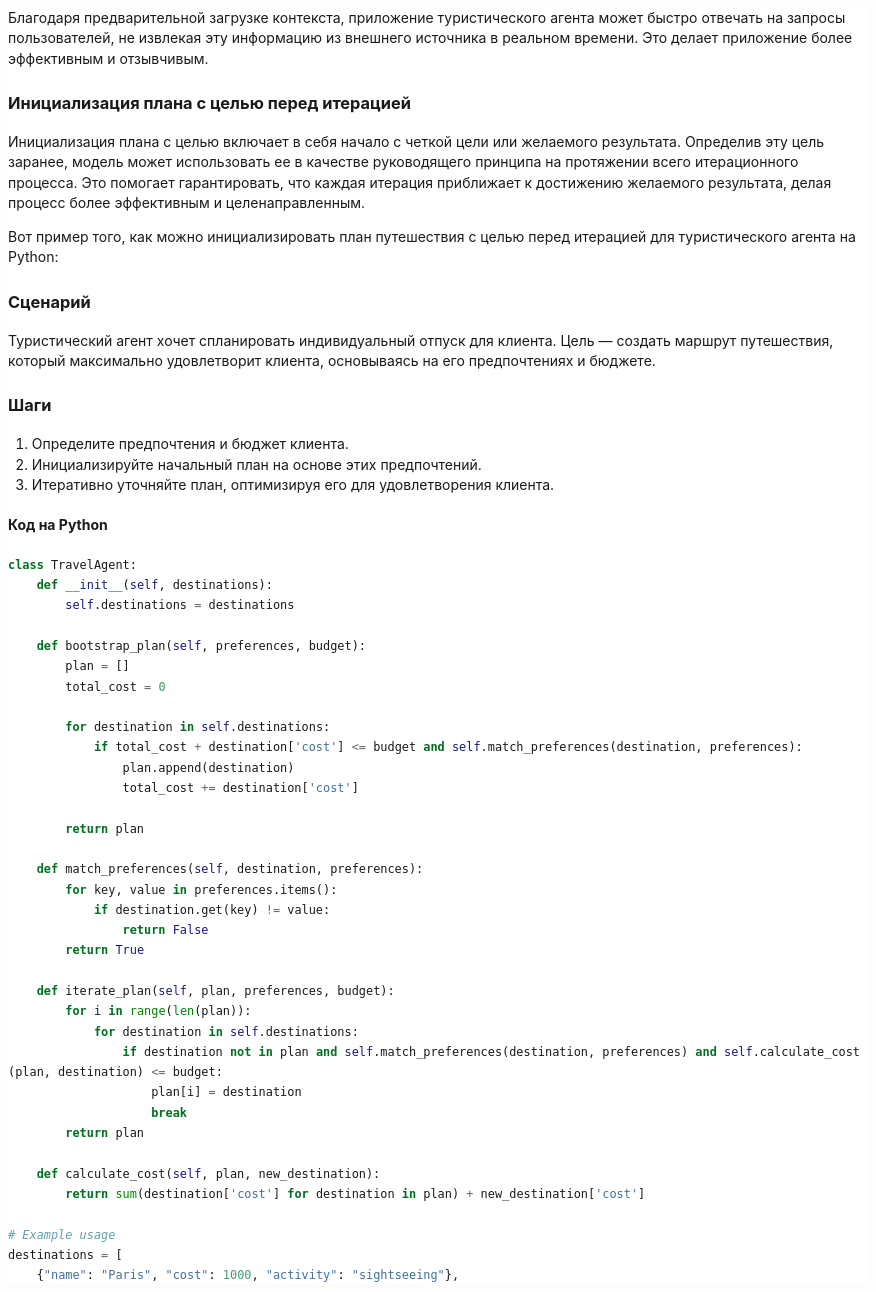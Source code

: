Благодаря предварительной загрузке контекста, приложение туристического агента может быстро отвечать на запросы пользователей, не извлекая эту информацию из внешнего источника в реальном времени. Это делает приложение более эффективным и отзывчивым.

### Инициализация плана с целью перед итерацией

Инициализация плана с целью включает в себя начало с четкой цели или желаемого результата. Определив эту цель заранее, модель может использовать ее в качестве руководящего принципа на протяжении всего итерационного процесса. Это помогает гарантировать, что каждая итерация приближает к достижению желаемого результата, делая процесс более эффективным и целенаправленным.

Вот пример того, как можно инициализировать план путешествия с целью перед итерацией для туристического агента на Python:

### Сценарий

Туристический агент хочет спланировать индивидуальный отпуск для клиента. Цель — создать маршрут путешествия, который максимально удовлетворит клиента, основываясь на его предпочтениях и бюджете.

### Шаги

1. Определите предпочтения и бюджет клиента.
2. Инициализируйте начальный план на основе этих предпочтений.
3. Итеративно уточняйте план, оптимизируя его для удовлетворения клиента.

#### Код на Python

```python
class TravelAgent:
    def __init__(self, destinations):
        self.destinations = destinations

    def bootstrap_plan(self, preferences, budget):
        plan = []
        total_cost = 0

        for destination in self.destinations:
            if total_cost + destination['cost'] <= budget and self.match_preferences(destination, preferences):
                plan.append(destination)
                total_cost += destination['cost']

        return plan

    def match_preferences(self, destination, preferences):
        for key, value in preferences.items():
            if destination.get(key) != value:
                return False
        return True

    def iterate_plan(self, plan, preferences, budget):
        for i in range(len(plan)):
            for destination in self.destinations:
                if destination not in plan and self.match_preferences(destination, preferences) and self.calculate_cost(plan, destination) <= budget:
                    plan[i] = destination
                    break
        return plan

    def calculate_cost(self, plan, new_destination):
        return sum(destination['cost'] for destination in plan) + new_destination['cost']

# Example usage
destinations = [
    {"name": "Paris", "cost": 1000, "activity": "sightseeing"},
```